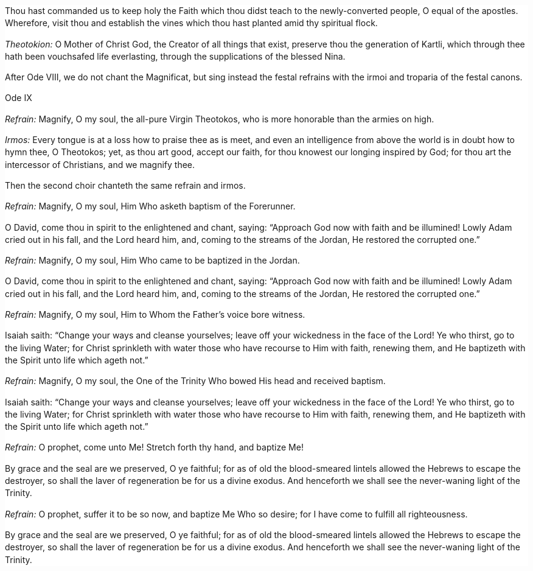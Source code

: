 Thou hast commanded us to keep holy the Faith which thou didst teach to the newly-converted people, O equal of the apostles. Wherefore, visit thou and establish the vines which thou hast planted amid thy spiritual flock.

*Theotokion:* O Mother of Christ God, the Creator of all things that exist, preserve thou the generation of Kartli, which through thee hath been vouchsafed life everlasting, through the supplications of the blessed Nina.

After Ode VIII, we do not chant the Magnificat, but sing instead the festal refrains with the irmoi and troparia of the festal canons.

Ode IX

*Refrain:* Magnify, O my soul, the all-pure Virgin Theotokos, who is more honorable than the armies on high.

*Irmos:* Every tongue is at a loss how to praise thee as is meet, and even an intelligence from above the world is in doubt how to hymn thee, O Theotokos; yet, as thou art good, accept our faith, for thou knowest our longing inspired by God; for thou art the intercessor of Christians, and we magnify thee.

Then the second choir chanteth the same refrain and irmos.

*Refrain:* Magnify, O my soul, Him Who asketh baptism of the Forerunner.

O David, come thou in spirit to the enlightened and chant, saying: “Approach God now with faith and be illumined! Lowly Adam cried out in his fall, and the Lord heard him, and, coming to the streams of the Jordan, He restored the corrupted one.”

*Refrain:* Magnify, O my soul, Him Who came to be baptized in the Jordan.

O David, come thou in spirit to the enlightened and chant, saying: “Approach God now with faith and be illumined! Lowly Adam cried out in his fall, and the Lord heard him, and, coming to the streams of the Jordan, He restored the corrupted one.”

*Refrain:* Magnify, O my soul, Him to Whom the Father’s voice bore witness.

Isaiah saith: “Change your ways and cleanse yourselves; leave off your wickedness in the face of the Lord! Ye who thirst, go to the living Water; for Christ sprinkleth with water those who have recourse to Him with faith, renewing them, and He baptizeth with the Spirit unto life which ageth not.”

*Refrain:* Magnify, O my soul, the One of the Trinity Who bowed His head and received baptism.

Isaiah saith: “Change your ways and cleanse yourselves; leave off your wickedness in the face of the Lord! Ye who thirst, go to the living Water; for Christ sprinkleth with water those who have recourse to Him with faith, renewing them, and He baptizeth with the Spirit unto life which ageth not.”

*Refrain:* O prophet, come unto Me! Stretch forth thy hand, and baptize Me!

By grace and the seal are we preserved, O ye faithful; for as of old the blood-smeared lintels allowed the Hebrews to escape the destroyer, so shall the laver of regeneration be for us a divine exodus. And henceforth we shall see the never-waning light of the Trinity.

*Refrain:* O prophet, suffer it to be so now, and baptize Me Who so desire; for I have come to fulfill all righteousness.

By grace and the seal are we preserved, O ye faithful; for as of old the blood-smeared lintels allowed the Hebrews to escape the destroyer, so shall the laver of regeneration be for us a divine exodus. And henceforth we shall see the never-waning light of the Trinity.

